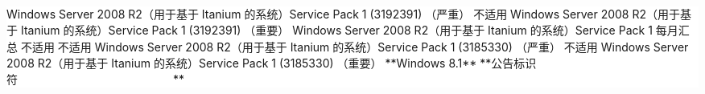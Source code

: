 </td>
<td style="border:1px solid black;">
Windows Server 2008 R2（用于基于 Itanium 的系统）Service Pack 1  
(3192391)  
（严重）

</td>
<td style="border:1px solid black;">
不适用

</td>
<td style="border:1px solid black;">
Windows Server 2008 R2（用于基于 Itanium 的系统）Service Pack 1  
(3192391)  
（重要）

</td>
</tr>
<tr>
<td style="border:1px solid black;">
Windows Server 2008 R2（用于基于 Itanium 的系统）Service Pack 1  
每月汇总

</td>
<td style="border:1px solid black;">
不适用

</td>
<td style="border:1px solid black;">
不适用

</td>
<td style="border:1px solid black;">
Windows Server 2008 R2（用于基于 Itanium 的系统）Service Pack 1  
(3185330)  
（严重）

</td>
<td style="border:1px solid black;">
不适用

</td>
<td style="border:1px solid black;">
Windows Server 2008 R2（用于基于 Itanium 的系统）Service Pack 1  
(3185330)  
（重要）

</td>
</tr>
<tr>
<td style="border:1px solid black;" colspan="6">
**Windows 8.1**

</td>
</tr>
<tr>
<td style="border:1px solid black;">
**公告标识符                                                 **
